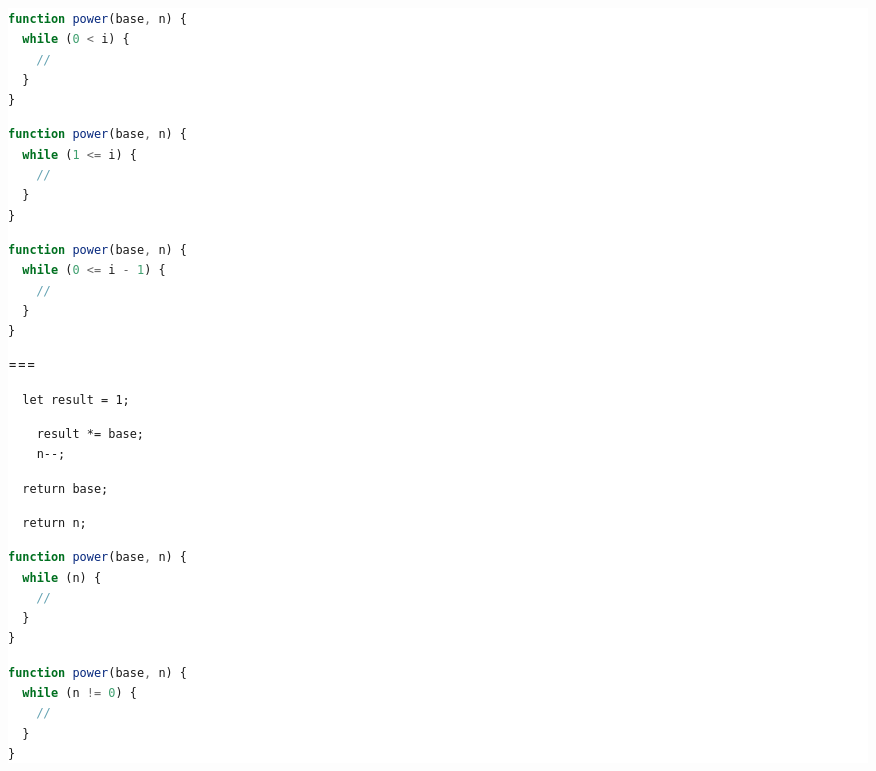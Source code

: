 ```js
function power(base, n) {
  while (0 < i) {
    //
  }
}
```

```js
function power(base, n) {
  while (1 <= i) {
    //
  }
}
```

```js
function power(base, n) {
  while (0 <= i - 1) {
    //
  }
}
```

===

```initial
  let result = 1;
```

```transformation
    result *= base;
    n--;
```

```final

```

```final
  return base;
```

```final
  return n;
```

```js
function power(base, n) {
  while (n) {
    //
  }
}
```

```js
function power(base, n) {
  while (n != 0) {
    //
  }
}
```
